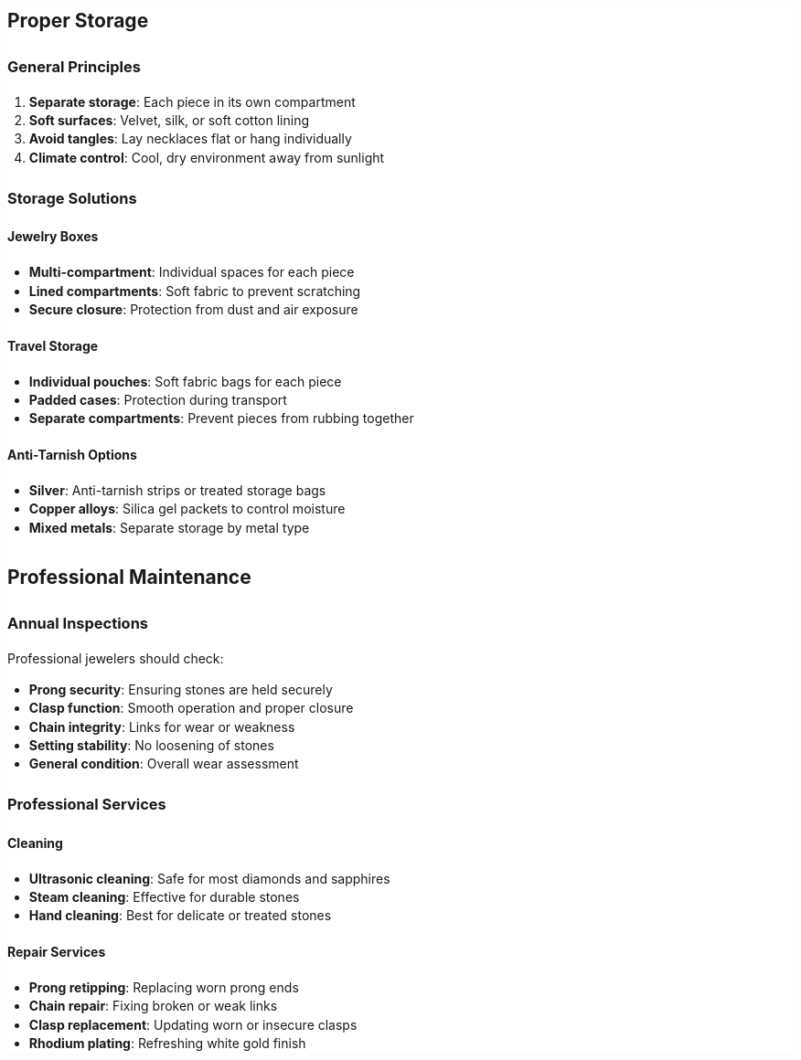 ## Proper Storage

### General Principles

1. **Separate storage**: Each piece in its own compartment
2. **Soft surfaces**: Velvet, silk, or soft cotton lining
3. **Avoid tangles**: Lay necklaces flat or hang individually
4. **Climate control**: Cool, dry environment away from sunlight

### Storage Solutions

#### Jewelry Boxes
- **Multi-compartment**: Individual spaces for each piece
- **Lined compartments**: Soft fabric to prevent scratching
- **Secure closure**: Protection from dust and air exposure

#### Travel Storage
- **Individual pouches**: Soft fabric bags for each piece
- **Padded cases**: Protection during transport
- **Separate compartments**: Prevent pieces from rubbing together

#### Anti-Tarnish Options
- **Silver**: Anti-tarnish strips or treated storage bags
- **Copper alloys**: Silica gel packets to control moisture
- **Mixed metals**: Separate storage by metal type

## Professional Maintenance

### Annual Inspections

Professional jewelers should check:

- **Prong security**: Ensuring stones are held securely
- **Clasp function**: Smooth operation and proper closure
- **Chain integrity**: Links for wear or weakness
- **Setting stability**: No loosening of stones
- **General condition**: Overall wear assessment

### Professional Services

#### Cleaning
- **Ultrasonic cleaning**: Safe for most diamonds and sapphires
- **Steam cleaning**: Effective for durable stones
- **Hand cleaning**: Best for delicate or treated stones

#### Repair Services
- **Prong retipping**: Replacing worn prong ends
- **Chain repair**: Fixing broken or weak links
- **Clasp replacement**: Updating worn or insecure clasps
- **Rhodium plating**: Refreshing white gold finish

